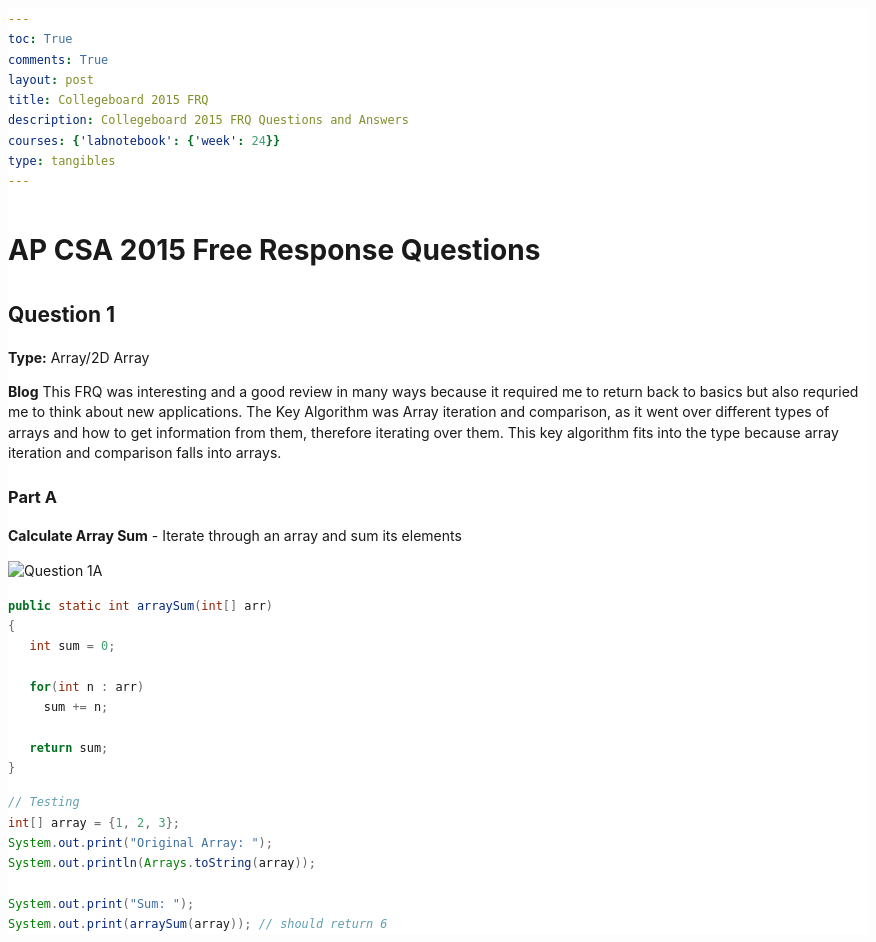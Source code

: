 ```yaml
---
toc: True
comments: True
layout: post
title: Collegeboard 2015 FRQ
description: Collegeboard 2015 FRQ Questions and Answers
courses: {'labnotebook': {'week': 24}}
type: tangibles
---
```


# AP CSA 2015 Free Response Questions

## Question 1
**Type:** Array/2D Array

**Blog**
This FRQ was interesting and a good review in many ways because it required me to return back to basics but also requried me to think about new applications. The Key Algorithm was Array iteration and comparison, as it went over different types of arrays and how to get information from them, therefore iterating over them. This key algorithm fits into the type because array iteration and comparison falls into arrays.

### Part A
**Calculate Array Sum** - Iterate through an array and sum its elements

![Question 1A](https://rackets-assets.vercel.app/assets/2015frq/1a.png)


```Java
public static int arraySum(int[] arr)
{
   int sum = 0;

   for(int n : arr)
     sum += n;

   return sum;
}

```


```Java
// Testing
int[] array = {1, 2, 3};
System.out.print("Original Array: ");
System.out.println(Arrays.toString(array));

System.out.print("Sum: ");
System.out.print(arraySum(array)); // should return 6
```
